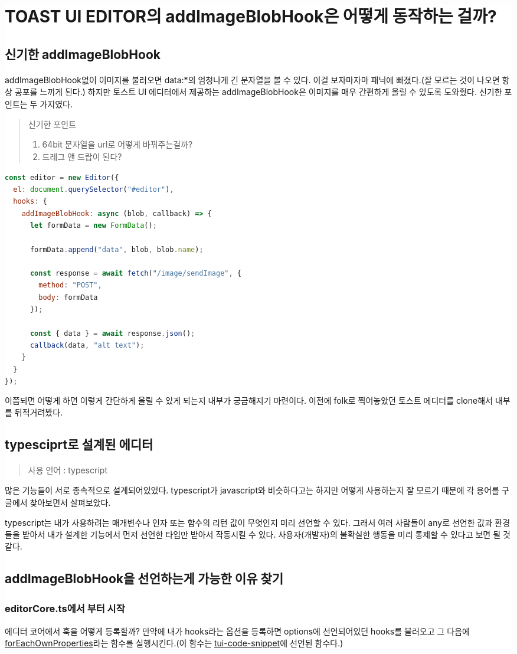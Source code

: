 # TOAST UI EDITOR의 addImageBlobHook은 어떻게 동작하는 걸까?

## 신기한 addImageBlobHook

addImageBlobHook없이 이미지를 불러오면 data:\*의 엄청나게 긴 문자열을 볼 수 있다. 이걸 보자마자마 패닉에 빠졌다.(잘 모르는 것이 나오면 항상 공포를 느끼게 된다.) 하지만 토스트 UI 에디터에서 제공하는 addImageBlobHook은 이미지를 매우 간편하게 올릴 수 있도록 도와줬다. 신기한 포인트는 두 가지였다.

> 신기한 포인트
>
> 1. 64bit 문자열을 url로 어떻게 바꿔주는걸까?
> 2. 드레그 앤 드랍이 된다?

```javascript
const editor = new Editor({
  el: document.querySelector("#editor"),
  hooks: {
    addImageBlobHook: async (blob, callback) => {
      let formData = new FormData();

      formData.append("data", blob, blob.name);

      const response = await fetch("/image/sendImage", {
        method: "POST",
        body: formData
      });

      const { data } = await response.json();
      callback(data, "alt text");
    }
  }
});
```

이쯤되면 어떻게 하면 이렇게 간단하게 올릴 수 있게 되는지 내부가 궁금해지기 마련이다. 이전에 folk로 찍어놓았던 토스트 에디터를 clone해서 내부를 뒤적거려봤다.

## typesciprt로 설계된 에디터

> 사용 언어 : typescript

많은 기능들이 서로 종속적으로 설계되어있었다. typescript가 javascript와 비슷하다고는 하지만 어떻게 사용하는지 잘 모르기 때문에 각 용어를 구글에서 찾아보면서 살펴보았다.

typescript는 내가 사용하려는 매개변수나 인자 또는 함수의 리턴 값이 무엇인지 미리 선언할 수 있다. 그래서 여러 사람들이 any로 선언한 값과 환경들을 받아서 내가 설계한 기능에서 먼저 선언한 타입만 받아서 작동시킬 수 있다. 사용자(개발자)의 불확실한 행동을 미리 통제할 수 있다고 보면 될 것 같다.

## addImageBlobHook을 선언하는게 가능한 이유 찾기

### editorCore.ts에서 부터 시작

에디터 코어에서 훅을 어떻게 등록할까? 만약에 내가 hooks라는 옵션을 등록하면 options에 선언되어있던 hooks를 불러오고 그 다음에 [forEachOwnProperties](https://github.com/nhn/tui.code-snippet/blob/v2.3.3/collection/forEachOwnProperties.js)라는 함수를 실행시킨다.(이 함수는 [tui-code-snippet](https://github.com/nhn/tui.code-snippet)에 선언된 함수다.)
